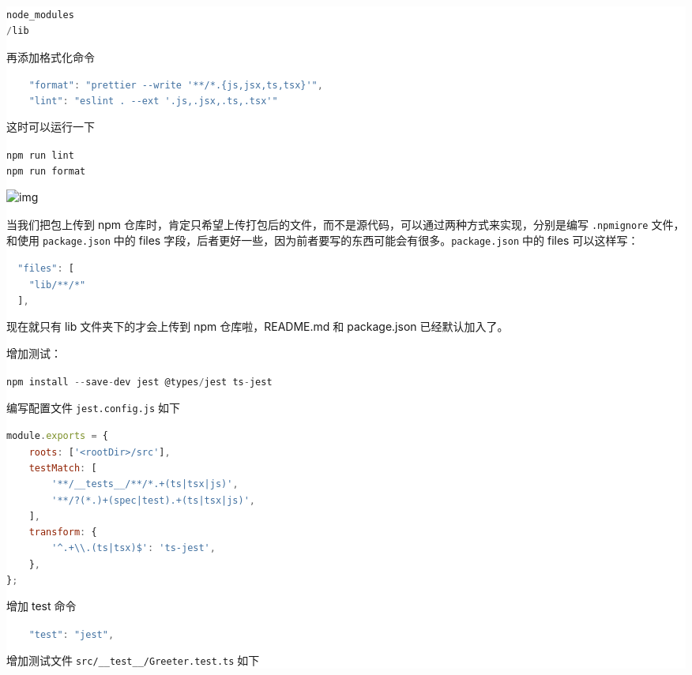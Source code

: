```javascript
node_modules
/lib
```

再添加格式化命令

```javascript
    "format": "prettier --write '**/*.{js,jsx,ts,tsx}'",
    "lint": "eslint . --ext '.js,.jsx,.ts,.tsx'"
```

这时可以运行一下

```javascript
npm run lint
npm run format
```

![img](https://gitee.com/wen98y/upic/raw/master/uPic/2021-12/30_11:27_6WHReR.png)

当我们把包上传到 npm 仓库时，肯定只希望上传打包后的文件，而不是源代码，可以通过两种方式来实现，分别是编写 `.npmignore` 文件，和使用 `package.json` 中的 files 字段，后者更好一些，因为前者要写的东西可能会有很多。`package.json` 中的 files 可以这样写：

```javascript
  "files": [
    "lib/**/*"
  ],
```

现在就只有 lib 文件夹下的才会上传到 npm 仓库啦，README.md 和 package.json 已经默认加入了。

增加测试：

```javascript
npm install --save-dev jest @types/jest ts-jest
```

编写配置文件 `jest.config.js` 如下

```javascript
module.exports = {
    roots: ['<rootDir>/src'],
    testMatch: [
        '**/__tests__/**/*.+(ts|tsx|js)',
        '**/?(*.)+(spec|test).+(ts|tsx|js)',
    ],
    transform: {
        '^.+\\.(ts|tsx)$': 'ts-jest',
    },
};
```

增加 test 命令

```javascript
    "test": "jest",
```

增加测试文件 `src/__test__/Greeter.test.ts` 如下
